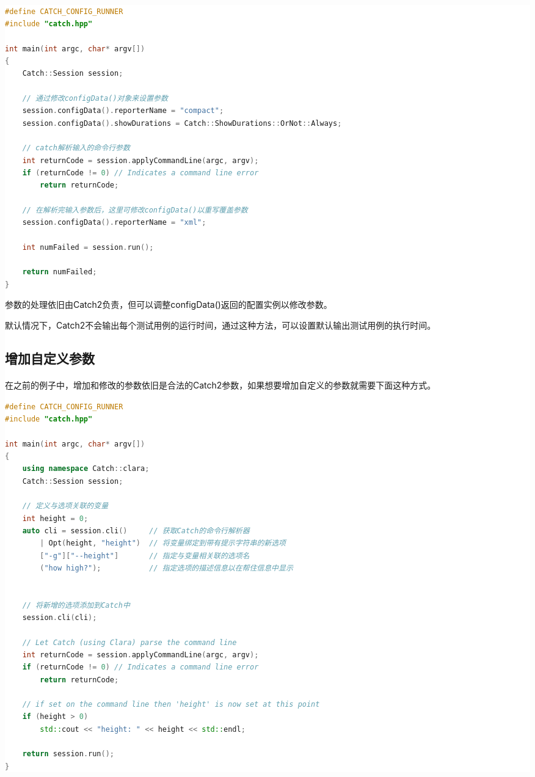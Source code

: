 ```cpp
#define CATCH_CONFIG_RUNNER
#include "catch.hpp"

int main(int argc, char* argv[])
{
    Catch::Session session;

    // 通过修改configData()对象来设置参数
    session.configData().reporterName = "compact";
    session.configData().showDurations = Catch::ShowDurations::OrNot::Always;

    // catch解析输入的命令行参数
    int returnCode = session.applyCommandLine(argc, argv);
    if (returnCode != 0) // Indicates a command line error
        return returnCode;

    // 在解析完输入参数后，这里可修改configData()以重写覆盖参数
    session.configData().reporterName = "xml";

    int numFailed = session.run();

    return numFailed;
}
```

参数的处理依旧由Catch2负责，但可以调整configData()返回的配置实例以修改参数。

默认情况下，Catch2不会输出每个测试用例的运行时间，通过这种方法，可以设置默认输出测试用例的执行时间。

## 增加自定义参数

在之前的例子中，增加和修改的参数依旧是合法的Catch2参数，如果想要增加自定义的参数就需要下面这种方式。

```cpp
#define CATCH_CONFIG_RUNNER
#include "catch.hpp"

int main(int argc, char* argv[])
{
    using namespace Catch::clara;
    Catch::Session session;

    // 定义与选项关联的变量
    int height = 0;
    auto cli = session.cli()     // 获取Catch的命令行解析器
        | Opt(height, "height")  // 将变量绑定到带有提示字符串的新选项
        ["-g"]["--height"]       // 指定与变量相关联的选项名
        ("how high?");           // 指定选项的描述信息以在帮住信息中显示


    // 将新增的选项添加到Catch中
    session.cli(cli);

    // Let Catch (using Clara) parse the command line
    int returnCode = session.applyCommandLine(argc, argv);
    if (returnCode != 0) // Indicates a command line error
        return returnCode;

    // if set on the command line then 'height' is now set at this point
    if (height > 0)
        std::cout << "height: " << height << std::endl;

    return session.run();
}
```